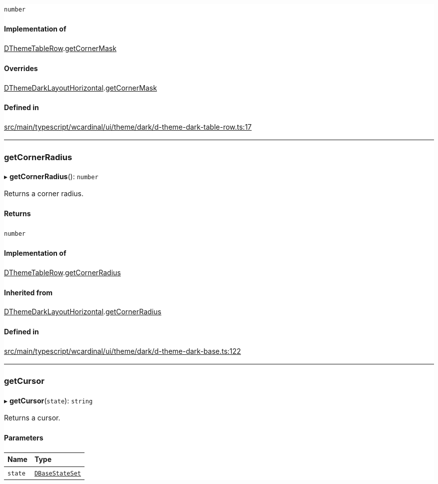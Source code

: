 `number`

#### Implementation of

[DThemeTableRow](../interfaces/DThemeTableRow.md).[getCornerMask](../interfaces/DThemeTableRow.md#getcornermask)

#### Overrides

[DThemeDarkLayoutHorizontal](DThemeDarkLayoutHorizontal.md).[getCornerMask](DThemeDarkLayoutHorizontal.md#getcornermask)

#### Defined in

[src/main/typescript/wcardinal/ui/theme/dark/d-theme-dark-table-row.ts:17](https://github.com/winter-cardinal/winter-cardinal-ui/blob/v0.199.0/src/main/typescript/wcardinal/ui/theme/dark/d-theme-dark-table-row.ts#L17)

___

### getCornerRadius

▸ **getCornerRadius**(): `number`

Returns a corner radius.

#### Returns

`number`

#### Implementation of

[DThemeTableRow](../interfaces/DThemeTableRow.md).[getCornerRadius](../interfaces/DThemeTableRow.md#getcornerradius)

#### Inherited from

[DThemeDarkLayoutHorizontal](DThemeDarkLayoutHorizontal.md).[getCornerRadius](DThemeDarkLayoutHorizontal.md#getcornerradius)

#### Defined in

[src/main/typescript/wcardinal/ui/theme/dark/d-theme-dark-base.ts:122](https://github.com/winter-cardinal/winter-cardinal-ui/blob/v0.199.0/src/main/typescript/wcardinal/ui/theme/dark/d-theme-dark-base.ts#L122)

___

### getCursor

▸ **getCursor**(`state`): `string`

Returns a cursor.

#### Parameters

| Name | Type |
| :------ | :------ |
| `state` | [`DBaseStateSet`](../interfaces/DBaseStateSet.md) |
